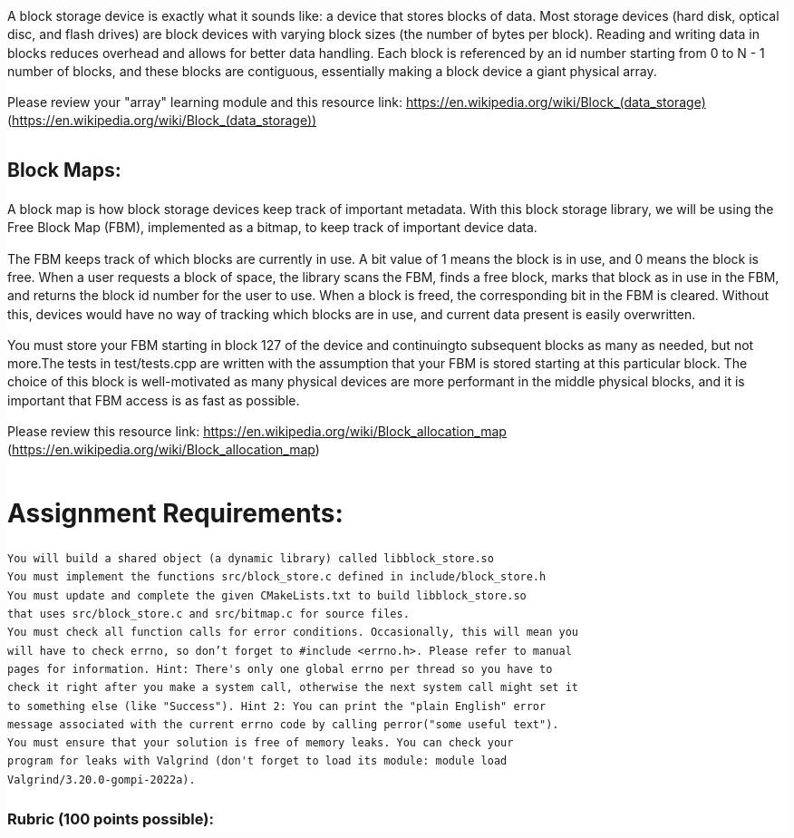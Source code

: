 A block storage device is exactly what it sounds like: a device that stores blocks of data.
Most storage devices (hard disk, optical disc, and flash drives) are block devices with
varying block sizes (the number of bytes per block). Reading and writing data in blocks
reduces overhead and allows for better data handling. Each block is referenced by an id
number starting from 0 to N - 1 number of blocks, and these blocks are contiguous,
essentially making a block device a giant physical array.

Please review your "array" learning module and this resource link:
https://en.wikipedia.org/wiki/Block_(data_storage)
(https://en.wikipedia.org/wiki/Block_(data_storage))

## Block Maps:

A block map is how block storage devices keep track of important metadata. With this
block storage library, we will be using the Free Block Map (FBM), implemented as a
bitmap, to keep track of important device data.


The FBM keeps track of which blocks are currently in use. A bit value of 1 means the block
is in use, and 0 means the block is free. When a user requests a block of space, the
library scans the FBM, finds a free block, marks that block as in use in the FBM, and
returns the block id number for the user to use. When a block is freed, the corresponding
bit in the FBM is cleared. Without this, devices would have no way of tracking which
blocks are in use, and current data present is easily overwritten.

You must store your FBM starting in block 127 of the device and continuingto
subsequent blocks as many as needed, but not more.The tests in test/tests.cpp are
written with the assumption that your FBM is stored starting at this particular block. The
choice of this block is well-motivated as many physical devices are more performant in
the middle physical blocks, and it is important that FBM access is as fast as possible.

Please review this resource link: https://en.wikipedia.org/wiki/Block_allocation_map
(https://en.wikipedia.org/wiki/Block_allocation_map)

# Assignment Requirements:

```
You will build a shared object (a dynamic library) called libblock_store.so
You must implement the functions src/block_store.c defined in include/block_store.h
You must update and complete the given CMakeLists.txt to build libblock_store.so
that uses src/block_store.c and src/bitmap.c for source files.
You must check all function calls for error conditions. Occasionally, this will mean you
will have to check errno, so don’t forget to #include <errno.h>. Please refer to manual
pages for information. Hint: There's only one global errno per thread so you have to
check it right after you make a system call, otherwise the next system call might set it
to something else (like "Success"). Hint 2: You can print the "plain English" error
message associated with the current errno code by calling perror("some useful text").
You must ensure that your solution is free of memory leaks. You can check your
program for leaks with Valgrind (don't forget to load its module: module load
Valgrind/3.20.0-gompi-2022a).
```
### Rubric (100 points possible):
